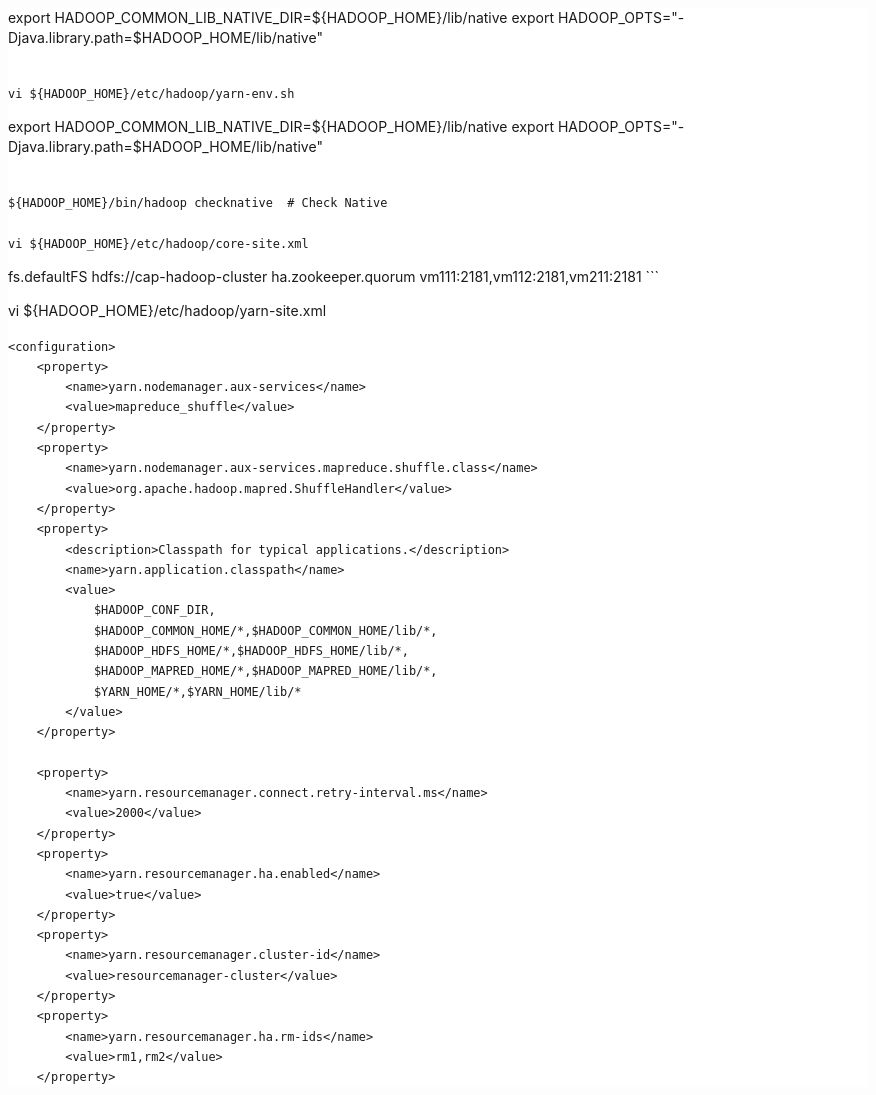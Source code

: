 export HADOOP_COMMON_LIB_NATIVE_DIR=${HADOOP_HOME}/lib/native
export HADOOP_OPTS="-Djava.library.path=$HADOOP_HOME/lib/native"
```

vi ${HADOOP_HOME}/etc/hadoop/yarn-env.sh
```
export HADOOP_COMMON_LIB_NATIVE_DIR=${HADOOP_HOME}/lib/native
export HADOOP_OPTS="-Djava.library.path=$HADOOP_HOME/lib/native"
```

${HADOOP_HOME}/bin/hadoop checknative  # Check Native

vi ${HADOOP_HOME}/etc/hadoop/core-site.xml
```
<configuration>
    <property>
        <name>fs.defaultFS</name>
        <value>hdfs://cap-hadoop-cluster</value>
    </property>
    <property>
        <name>ha.zookeeper.quorum</name>
        <value>vm111:2181,vm112:2181,vm211:2181</value>
    </property>
</configuration>
```

vi ${HADOOP_HOME}/etc/hadoop/yarn-site.xml
```
<configuration>
    <property>
        <name>yarn.nodemanager.aux-services</name>
        <value>mapreduce_shuffle</value>
    </property>
    <property>
        <name>yarn.nodemanager.aux-services.mapreduce.shuffle.class</name>
        <value>org.apache.hadoop.mapred.ShuffleHandler</value>
    </property>
    <property>
        <description>Classpath for typical applications.</description>
        <name>yarn.application.classpath</name>
        <value>
            $HADOOP_CONF_DIR,
            $HADOOP_COMMON_HOME/*,$HADOOP_COMMON_HOME/lib/*,
            $HADOOP_HDFS_HOME/*,$HADOOP_HDFS_HOME/lib/*,
            $HADOOP_MAPRED_HOME/*,$HADOOP_MAPRED_HOME/lib/*,
            $YARN_HOME/*,$YARN_HOME/lib/*
        </value>
    </property>

    <property>
        <name>yarn.resourcemanager.connect.retry-interval.ms</name>
        <value>2000</value>
    </property>
    <property>
        <name>yarn.resourcemanager.ha.enabled</name>
        <value>true</value>
    </property>
    <property>
        <name>yarn.resourcemanager.cluster-id</name>
        <value>resourcemanager-cluster</value>
    </property>
    <property>
        <name>yarn.resourcemanager.ha.rm-ids</name>
        <value>rm1,rm2</value>
    </property>